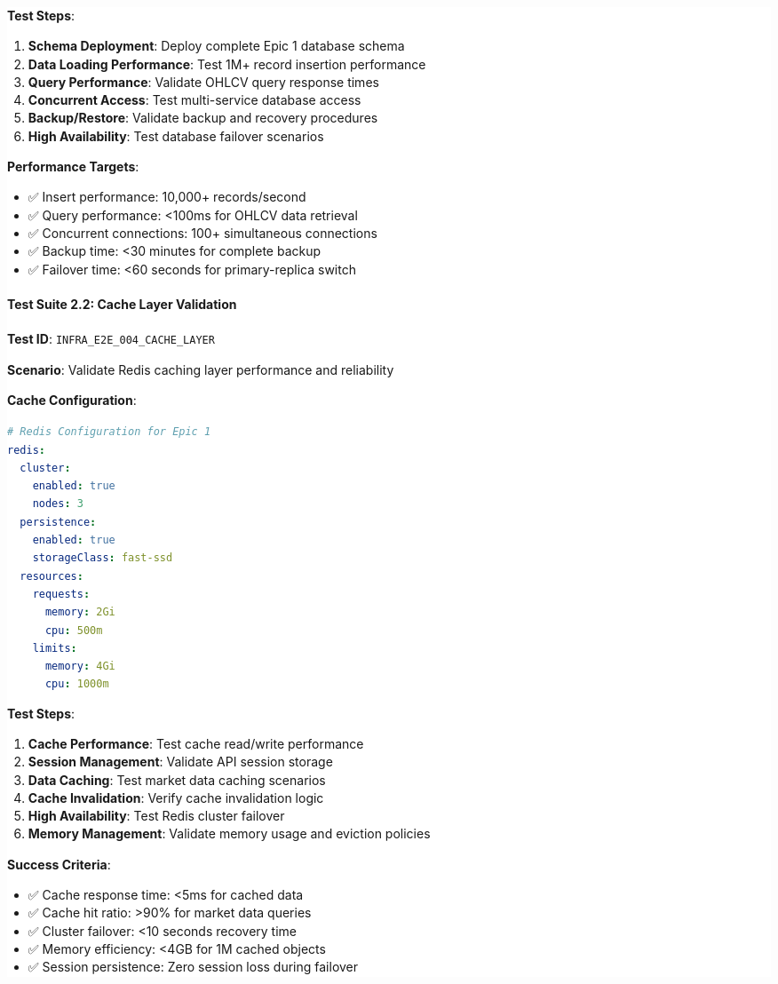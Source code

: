 **Test Steps**:
1. **Schema Deployment**: Deploy complete Epic 1 database schema
2. **Data Loading Performance**: Test 1M+ record insertion performance
3. **Query Performance**: Validate OHLCV query response times
4. **Concurrent Access**: Test multi-service database access
5. **Backup/Restore**: Validate backup and recovery procedures
6. **High Availability**: Test database failover scenarios

**Performance Targets**:
- ✅ Insert performance: 10,000+ records/second
- ✅ Query performance: <100ms for OHLCV data retrieval
- ✅ Concurrent connections: 100+ simultaneous connections
- ✅ Backup time: <30 minutes for complete backup
- ✅ Failover time: <60 seconds for primary-replica switch

#### **Test Suite 2.2: Cache Layer Validation**
**Test ID**: `INFRA_E2E_004_CACHE_LAYER`

**Scenario**: Validate Redis caching layer performance and reliability

**Cache Configuration**:
```yaml
# Redis Configuration for Epic 1
redis:
  cluster:
    enabled: true
    nodes: 3
  persistence:
    enabled: true
    storageClass: fast-ssd
  resources:
    requests:
      memory: 2Gi
      cpu: 500m
    limits:
      memory: 4Gi
      cpu: 1000m
```

**Test Steps**:
1. **Cache Performance**: Test cache read/write performance
2. **Session Management**: Validate API session storage
3. **Data Caching**: Test market data caching scenarios
4. **Cache Invalidation**: Verify cache invalidation logic
5. **High Availability**: Test Redis cluster failover
6. **Memory Management**: Validate memory usage and eviction policies

**Success Criteria**:
- ✅ Cache response time: <5ms for cached data
- ✅ Cache hit ratio: >90% for market data queries
- ✅ Cluster failover: <10 seconds recovery time
- ✅ Memory efficiency: <4GB for 1M cached objects
- ✅ Session persistence: Zero session loss during failover
